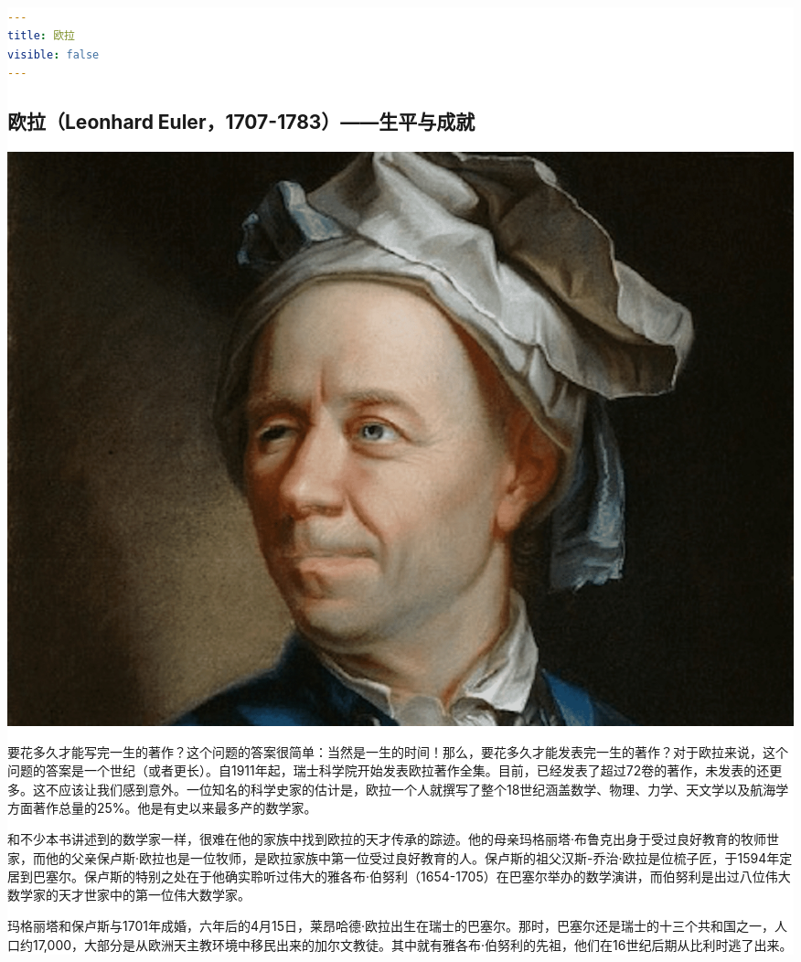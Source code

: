```yaml
---
title: 欧拉
visible: false
---
```


## 欧拉（Leonhard Euler，1707-1783）——生平与成就

![](./euler.jpg)

要花多久才能写完一生的著作？这个问题的答案很简单：当然是一生的时间！那么，要花多久才能发表完一生的著作？对于欧拉来说，这个问题的答案是一个世纪（或者更长）。自1911年起，瑞士科学院开始发表欧拉著作全集。目前，已经发表了超过72卷的著作，未发表的还更多。这不应该让我们感到意外。一位知名的科学史家的估计是，欧拉一个人就撰写了整个18世纪涵盖数学、物理、力学、天文学以及航海学方面著作总量的25%。他是有史以来最多产的数学家。

和不少本书讲述到的数学家一样，很难在他的家族中找到欧拉的天才传承的踪迹。他的母亲玛格丽塔·布鲁克出身于受过良好教育的牧师世家，而他的父亲保卢斯·欧拉也是一位牧师，是欧拉家族中第一位受过良好教育的人。保卢斯的祖父汉斯-乔治·欧拉是位梳子匠，于1594年定居到巴塞尔。保卢斯的特别之处在于他确实聆听过伟大的雅各布·伯努利（1654-1705）在巴塞尔举办的数学演讲，而伯努利是出过八位伟大数学家的天才世家中的第一位伟大数学家。

玛格丽塔和保卢斯与1701年成婚，六年后的4月15日，莱昂哈德·欧拉出生在瑞士的巴塞尔。那时，巴塞尔还是瑞士的十三个共和国之一，人口约17,000，大部分是从欧洲天主教环境中移民出来的加尔文教徒。其中就有雅各布·伯努利的先祖，他们在16世纪后期从比利时逃了出来。
